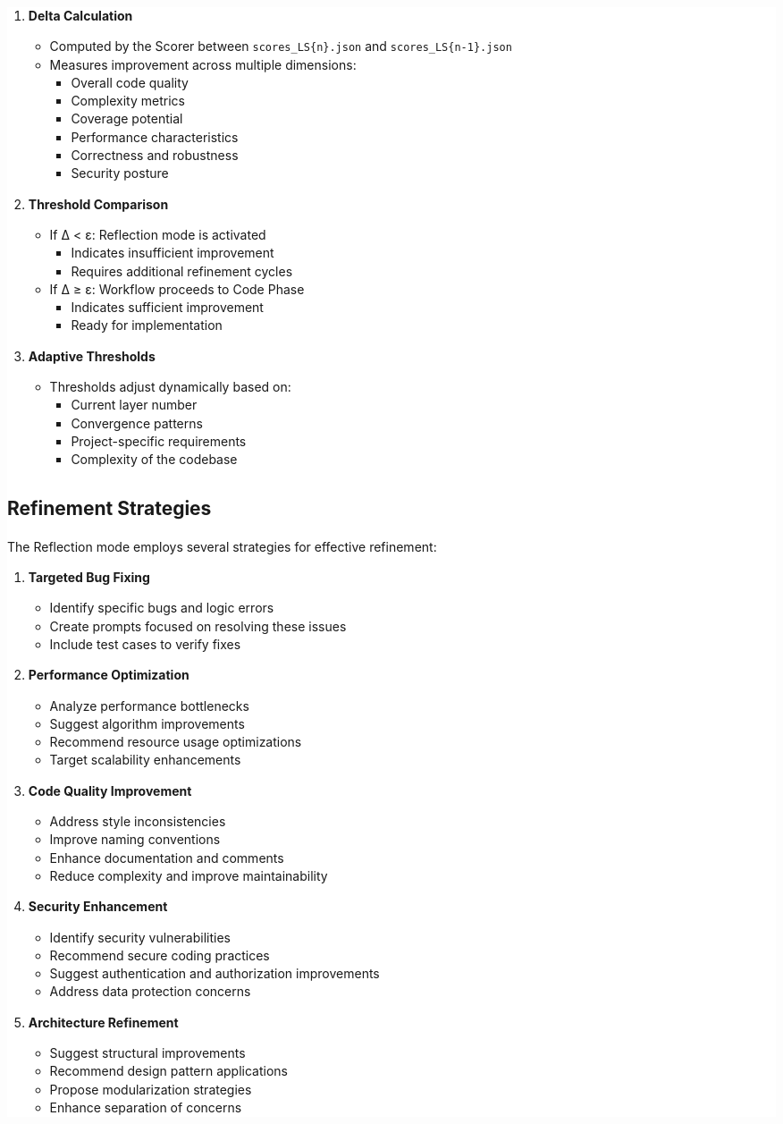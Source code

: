 1. **Delta Calculation**
   - Computed by the Scorer between `scores_LS{n}.json` and `scores_LS{n-1}.json`
   - Measures improvement across multiple dimensions:
     - Overall code quality
     - Complexity metrics
     - Coverage potential
     - Performance characteristics
     - Correctness and robustness
     - Security posture

2. **Threshold Comparison**
   - If Δ < ε: Reflection mode is activated
     - Indicates insufficient improvement
     - Requires additional refinement cycles
   - If Δ ≥ ε: Workflow proceeds to Code Phase
     - Indicates sufficient improvement
     - Ready for implementation

3. **Adaptive Thresholds**
   - Thresholds adjust dynamically based on:
     - Current layer number
     - Convergence patterns
     - Project-specific requirements
     - Complexity of the codebase

## Refinement Strategies

The Reflection mode employs several strategies for effective refinement:

1. **Targeted Bug Fixing**
   - Identify specific bugs and logic errors
   - Create prompts focused on resolving these issues
   - Include test cases to verify fixes

2. **Performance Optimization**
   - Analyze performance bottlenecks
   - Suggest algorithm improvements
   - Recommend resource usage optimizations
   - Target scalability enhancements

3. **Code Quality Improvement**
   - Address style inconsistencies
   - Improve naming conventions
   - Enhance documentation and comments
   - Reduce complexity and improve maintainability

4. **Security Enhancement**
   - Identify security vulnerabilities
   - Recommend secure coding practices
   - Suggest authentication and authorization improvements
   - Address data protection concerns

5. **Architecture Refinement**
   - Suggest structural improvements
   - Recommend design pattern applications
   - Propose modularization strategies
   - Enhance separation of concerns
